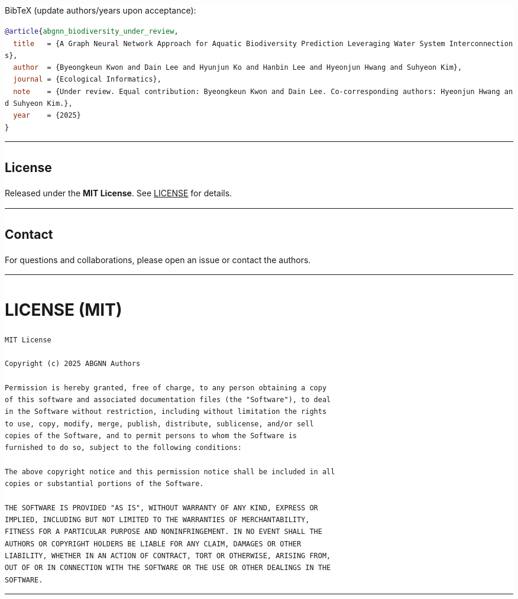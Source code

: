BibTeX (update authors/years upon acceptance):

```bibtex
@article{abgnn_biodiversity_under_review,
  title   = {A Graph Neural Network Approach for Aquatic Biodiversity Prediction Leveraging Water System Interconnections},
  author  = {Byeongkeun Kwon and Dain Lee and Hyunjun Ko and Hanbin Lee and Hyeonjun Hwang and Suhyeon Kim},
  journal = {Ecological Informatics},
  note    = {Under review. Equal contribution: Byeongkeun Kwon and Dain Lee. Co-corresponding authors: Hyeonjun Hwang and Suhyeon Kim.},
  year    = {2025}
}
```

---

## License

Released under the **MIT License**. See [LICENSE](#https://github.com/KwonBK0223/ABGNN/blob/main/LICENSE) for details.

---

## Contact

For questions and collaborations, please open an issue or contact the authors.

---

# LICENSE (MIT)

```text
MIT License

Copyright (c) 2025 ABGNN Authors

Permission is hereby granted, free of charge, to any person obtaining a copy
of this software and associated documentation files (the "Software"), to deal
in the Software without restriction, including without limitation the rights
to use, copy, modify, merge, publish, distribute, sublicense, and/or sell
copies of the Software, and to permit persons to whom the Software is
furnished to do so, subject to the following conditions:

The above copyright notice and this permission notice shall be included in all
copies or substantial portions of the Software.

THE SOFTWARE IS PROVIDED "AS IS", WITHOUT WARRANTY OF ANY KIND, EXPRESS OR
IMPLIED, INCLUDING BUT NOT LIMITED TO THE WARRANTIES OF MERCHANTABILITY,
FITNESS FOR A PARTICULAR PURPOSE AND NONINFRINGEMENT. IN NO EVENT SHALL THE
AUTHORS OR COPYRIGHT HOLDERS BE LIABLE FOR ANY CLAIM, DAMAGES OR OTHER
LIABILITY, WHETHER IN AN ACTION OF CONTRACT, TORT OR OTHERWISE, ARISING FROM,
OUT OF OR IN CONNECTION WITH THE SOFTWARE OR THE USE OR OTHER DEALINGS IN THE
SOFTWARE.
```

---